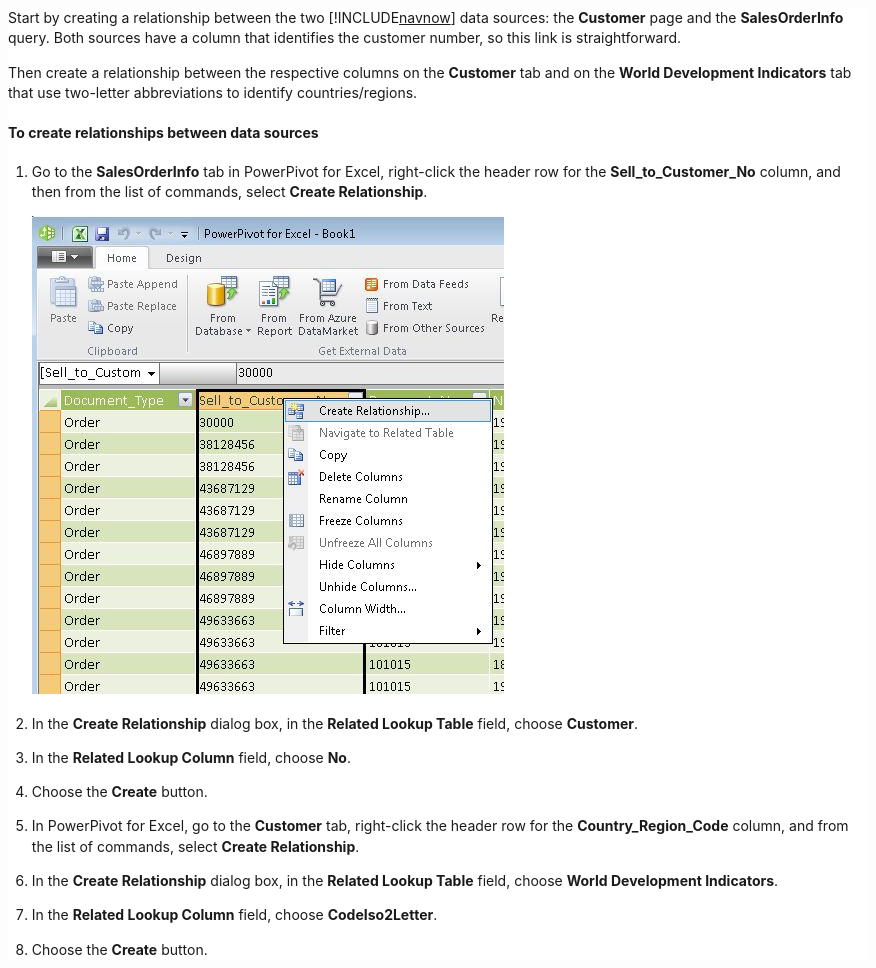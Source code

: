  Start by creating a relationship between the two [!INCLUDE[navnow](../dynamics-nav/includes/navnow_md.md)] data sources: the **Customer** page and the **SalesOrderInfo** query. Both sources have a column that identifies the customer number, so this link is straightforward.  
  
 Then create a relationship between the respective columns on the **Customer** tab and on the **World Development Indicators** tab that use two\-letter abbreviations to identify countries\/regions.  
  
#### To create relationships between data sources  
  
1.  Go to the **SalesOrderInfo** tab in PowerPivot for Excel, right\-click the header row for the **Sell\_to\_Customer\_No** column, and then from the list of commands, select **Create Relationship**.  
  
     ![Creating a relationship between two data sources](../dynamics-nav/media/SellToWithRelationship.JPG "SellToWithRelationship")  
  
2.  In the **Create Relationship** dialog box, in the **Related Lookup Table** field, choose **Customer**.  
  
3.  In the **Related Lookup Column** field, choose **No**.  
  
4.  Choose the **Create** button.  
  
5.  In PowerPivot for Excel, go to the **Customer** tab, right\-click the header row for the **Country\_Region\_Code** column, and from the list of commands, select **Create Relationship**.  
  
6.  In the **Create Relationship** dialog box, in the **Related Lookup Table** field, choose **World Development Indicators**.  
  
7.  In the **Related Lookup Column** field, choose **CodeIso2Letter**.  
  
8.  Choose the **Create** button.  
  